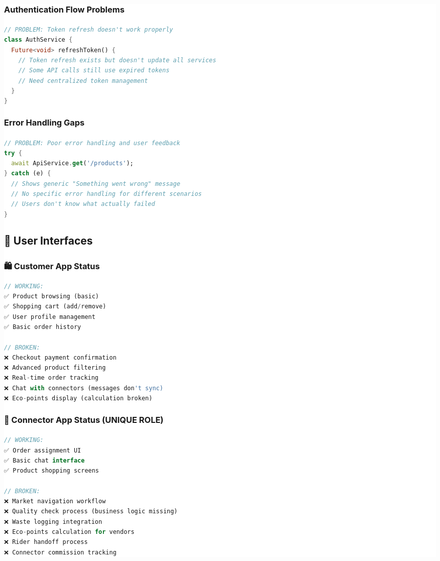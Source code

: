 ### **Authentication Flow Problems**
```dart
// PROBLEM: Token refresh doesn't work properly
class AuthService {
  Future<void> refreshToken() {
    // Token refresh exists but doesn't update all services
    // Some API calls still use expired tokens
    // Need centralized token management
  }
}
```

### **Error Handling Gaps**
```dart
// PROBLEM: Poor error handling and user feedback
try {
  await ApiService.get('/products');
} catch (e) {
  // Shows generic "Something went wrong" message
  // No specific error handling for different scenarios
  // Users don't know what actually failed
}
```

## 📱 User Interfaces

### **🛍️ Customer App Status**
```dart
// WORKING:
✅ Product browsing (basic)
✅ Shopping cart (add/remove)
✅ User profile management
✅ Basic order history

// BROKEN:
❌ Checkout payment confirmation
❌ Advanced product filtering
❌ Real-time order tracking
❌ Chat with connectors (messages don't sync)
❌ Eco-points display (calculation broken)
```

### **🔗 Connector App Status (UNIQUE ROLE)**
```dart
// WORKING:
✅ Order assignment UI
✅ Basic chat interface
✅ Product shopping screens

// BROKEN:
❌ Market navigation workflow
❌ Quality check process (business logic missing)
❌ Waste logging integration
❌ Eco-points calculation for vendors
❌ Rider handoff process
❌ Connector commission tracking
```

